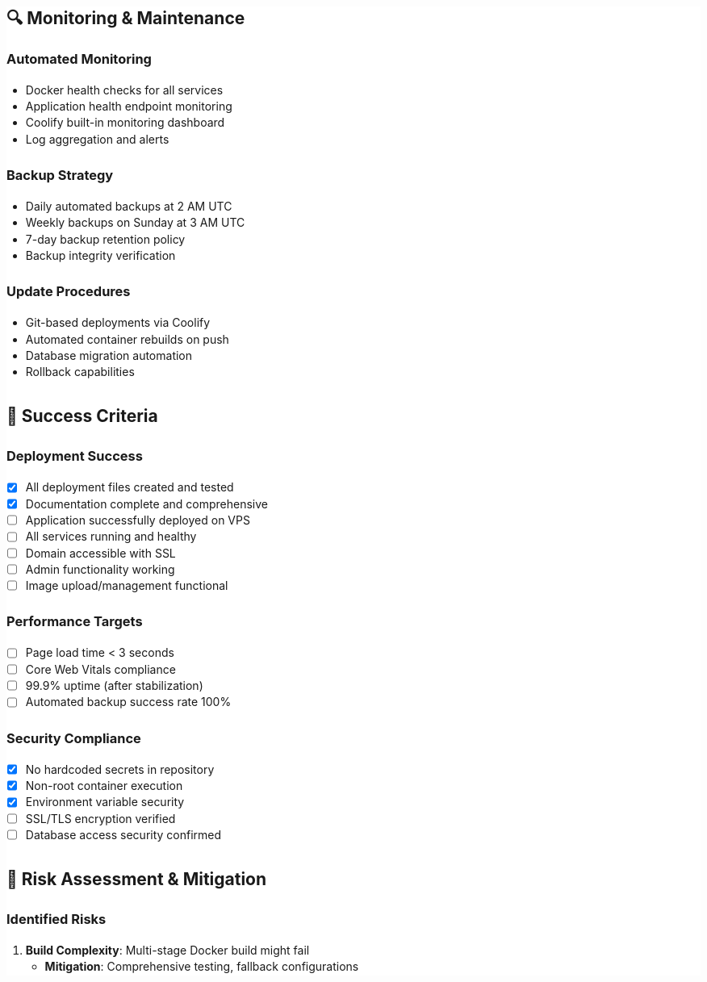 ## 🔍 Monitoring & Maintenance

### Automated Monitoring
- Docker health checks for all services
- Application health endpoint monitoring
- Coolify built-in monitoring dashboard
- Log aggregation and alerts

### Backup Strategy
- Daily automated backups at 2 AM UTC
- Weekly backups on Sunday at 3 AM UTC
- 7-day backup retention policy
- Backup integrity verification

### Update Procedures
- Git-based deployments via Coolify
- Automated container rebuilds on push
- Database migration automation
- Rollback capabilities

## 🎯 Success Criteria

### Deployment Success
- [x] All deployment files created and tested
- [x] Documentation complete and comprehensive
- [ ] Application successfully deployed on VPS
- [ ] All services running and healthy
- [ ] Domain accessible with SSL
- [ ] Admin functionality working
- [ ] Image upload/management functional

### Performance Targets
- [ ] Page load time < 3 seconds
- [ ] Core Web Vitals compliance
- [ ] 99.9% uptime (after stabilization)
- [ ] Automated backup success rate 100%

### Security Compliance
- [x] No hardcoded secrets in repository
- [x] Non-root container execution
- [x] Environment variable security
- [ ] SSL/TLS encryption verified
- [ ] Database access security confirmed

## 🚨 Risk Assessment & Mitigation

### Identified Risks
1. **Build Complexity**: Multi-stage Docker build might fail
   - **Mitigation**: Comprehensive testing, fallback configurations
